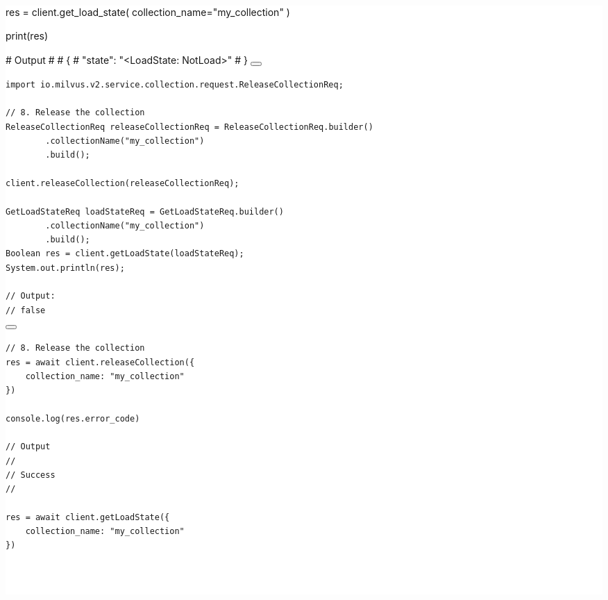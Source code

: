 res = client.get_load_state(
    collection_name=<span class="hljs-string">&quot;my_collection&quot;</span>
)

<span class="hljs-built_in">print</span>(res)

<span class="hljs-comment"># Output</span>
<span class="hljs-comment">#</span>
<span class="hljs-comment"># {</span>
<span class="hljs-comment">#     &quot;state&quot;: &quot;&lt;LoadState: NotLoad&gt;&quot;</span>
<span class="hljs-comment"># }</span>
<button class="copy-code-btn"></button></code></pre>
<pre><code translate="no" class="language-java"><span class="hljs-keyword">import</span> io.milvus.v2.service.collection.request.ReleaseCollectionReq;

<span class="hljs-comment">// 8. Release the collection</span>
<span class="hljs-type">ReleaseCollectionReq</span> <span class="hljs-variable">releaseCollectionReq</span> <span class="hljs-operator">=</span> ReleaseCollectionReq.builder()
        .collectionName(<span class="hljs-string">&quot;my_collection&quot;</span>)
        .build();

client.releaseCollection(releaseCollectionReq);

<span class="hljs-type">GetLoadStateReq</span> <span class="hljs-variable">loadStateReq</span> <span class="hljs-operator">=</span> GetLoadStateReq.builder()
        .collectionName(<span class="hljs-string">&quot;my_collection&quot;</span>)
        .build();
<span class="hljs-type">Boolean</span> <span class="hljs-variable">res</span> <span class="hljs-operator">=</span> client.getLoadState(loadStateReq);
System.out.println(res);

<span class="hljs-comment">// Output:</span>
<span class="hljs-comment">// false</span>
<button class="copy-code-btn"></button></code></pre>
<pre><code translate="no" class="language-javascript"><span class="hljs-comment">// 8. Release the collection</span>
res = <span class="hljs-keyword">await</span> client.<span class="hljs-title function_">releaseCollection</span>({
    <span class="hljs-attr">collection_name</span>: <span class="hljs-string">&quot;my_collection&quot;</span>
})

<span class="hljs-variable language_">console</span>.<span class="hljs-title function_">log</span>(res.<span class="hljs-property">error_code</span>)

<span class="hljs-comment">// Output</span>
<span class="hljs-comment">// </span>
<span class="hljs-comment">// Success</span>
<span class="hljs-comment">// </span>

res = <span class="hljs-keyword">await</span> client.<span class="hljs-title function_">getLoadState</span>({
    <span class="hljs-attr">collection_name</span>: <span class="hljs-string">&quot;my_collection&quot;</span>
})
